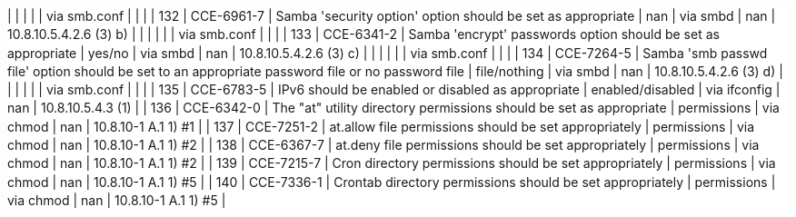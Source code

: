 |     |              |                                                                                                                                              |                                                           | via smb.conf                                                                       |              |                                                                                                                 |
| 132 | CCE-6961-7   | Samba 'security option' option should be set as appropriate                                                                                  | nan                                                       | via smbd                                                                           |          nan | 10.8.10.5.4.2.6 (3) b)                                                                                          |
|     |              |                                                                                                                                              |                                                           | via smb.conf                                                                       |              |                                                                                                                 |
| 133 | CCE-6341-2   | Samba 'encrypt' passwords option should be set as appropriate                                                                                | yes/no                                                    | via smbd                                                                           |          nan | 10.8.10.5.4.2.6 (3) c)                                                                                          |
|     |              |                                                                                                                                              |                                                           | via smb.conf                                                                       |              |                                                                                                                 |
| 134 | CCE-7264-5   | Samba 'smb passwd file' option should be set to an appropriate password file or no password file                                             | file/nothing                                              | via smbd                                                                           |          nan | 10.8.10.5.4.2.6 (3) d)                                                                                          |
|     |              |                                                                                                                                              |                                                           | via smb.conf                                                                       |              |                                                                                                                 |
| 135 | CCE-6783-5   | IPv6 should be enabled or disabled as appropriate                                                                                            | enabled/disabled                                          | via ifconfig                                                                       |          nan | 10.8.10.5.4.3 (1)                                                                                               |
| 136 | CCE-6342-0   | The "at" utility directory permissions should be set as appropriate                                                                          | permissions                                               | via chmod                                                                          |          nan | 10.8.10-1 A.1 1) #1                                                                                             |
| 137 | CCE-7251-2   | at.allow file permissions should be set appropriately                                                                                        | permissions                                               | via chmod                                                                          |          nan | 10.8.10-1 A.1 1) #2                                                                                             |
| 138 | CCE-6367-7   | at.deny file permissions should be set appropriately                                                                                         | permissions                                               | via chmod                                                                          |          nan | 10.8.10-1 A.1 1) #2                                                                                             |
| 139 | CCE-7215-7   | Cron directory permissions should be set appropriately                                                                                       | permissions                                               | via chmod                                                                          |          nan | 10.8.10-1 A.1 1) #5                                                                                             |
| 140 | CCE-7336-1   | Crontab directory permissions should be set appropriately                                                                                    | permissions                                               | via chmod                                                                          |          nan | 10.8.10-1 A.1 1) #5                                                                                             |